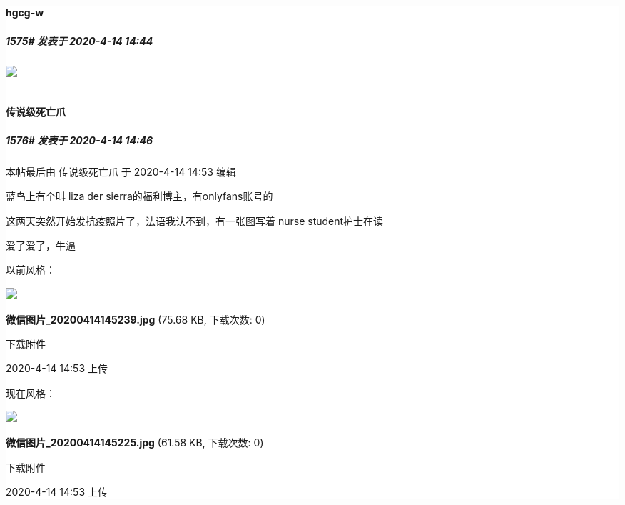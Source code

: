 ####  hgcg-w  
##### 1575#       发表于 2020-4-14 14:44



<img src="http://wx3.sinaimg.cn/mw690/a21f71c6ly1gdt9et7soxj20v911twmt.jpg" referrerpolicy="no-referrer">







-----

####  传说级死亡爪  
##### 1576#       发表于 2020-4-14 14:46



 本帖最后由 传说级死亡爪 于 2020-4-14 14:53 编辑 

蓝鸟上有个叫 liza der sierra的福利博主，有onlyfans账号的

这两天突然开始发抗疫照片了，法语我认不到，有一张图写着 nurse student护士在读


爱了爱了，牛逼


以前风格：

<img src="https://img.saraba1st.com/forum/202004/14/145304j3f7qsftlbclzl2n.jpg" referrerpolicy="no-referrer">


<strong>微信图片_20200414145239.jpg</strong> (75.68 KB, 下载次数: 0)

下载附件

2020-4-14 14:53 上传







现在风格：

<img src="https://img.saraba1st.com/forum/202004/14/145335s3l19be1te30ow0t.jpg" referrerpolicy="no-referrer">


<strong>微信图片_20200414145225.jpg</strong> (61.58 KB, 下载次数: 0)

下载附件

2020-4-14 14:53 上传












